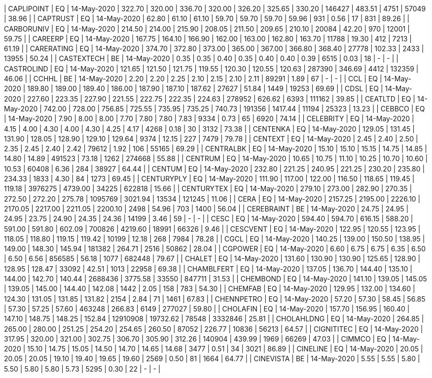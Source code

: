 | CAPLIPOINT | EQ | 14-May-2020 | 322.70 | 320.00 | 336.70 | 320.00 | 326.20 | 325.65 | 330.20 | 146427 | 483.51 | 4751 | 57049 | 38.96 |
| CAPTRUST | EQ | 14-May-2020 | 62.80 | 61.10 | 61.10 | 59.70 | 59.70 | 59.70 | 59.96 | 931 | 0.56 | 17 | 831 | 89.26 |
| CARBORUNIV | EQ | 14-May-2020 | 214.50 | 214.00 | 215.90 | 208.05 | 211.50 | 209.65 | 210.10 | 20084 | 42.20 | 970 | 12001 | 59.75 |
| CAREERP | EQ | 14-May-2020 | 167.75 | 164.10 | 166.90 | 162.00 | 163.00 | 162.80 | 163.70 | 11788 | 19.30 | 412 | 7213 | 61.19 |
| CARERATING | EQ | 14-May-2020 | 374.70 | 372.80 | 373.00 | 365.00 | 367.00 | 366.80 | 368.40 | 27778 | 102.33 | 2433 | 13955 | 50.24 |
| CASTEXTECH | BE | 14-May-2020 | 0.35 | 0.35 | 0.40 | 0.35 | 0.40 | 0.40 | 0.39 | 6515 | 0.03 | 18 | - | - |
| CASTROLIND | EQ | 14-May-2020 | 121.65 | 121.50 | 121.75 | 119.55 | 120.30 | 120.55 | 120.63 | 287390 | 346.69 | 4412 | 132359 | 46.06 |
| CCHHL | BE | 14-May-2020 | 2.20 | 2.20 | 2.25 | 2.10 | 2.15 | 2.10 | 2.11 | 89291 | 1.89 | 67 | - | - |
| CCL | EQ | 14-May-2020 | 189.80 | 189.00 | 189.40 | 186.00 | 187.90 | 187.10 | 187.62 | 27627 | 51.84 | 1449 | 19253 | 69.69 |
| CDSL | EQ | 14-May-2020 | 227.60 | 223.35 | 227.90 | 221.55 | 222.75 | 222.35 | 224.63 | 278952 | 626.62 | 6393 | 111162 | 39.85 |
| CEATLTD | EQ | 14-May-2020 | 742.00 | 728.00 | 756.85 | 725.55 | 735.95 | 735.25 | 740.73 | 191356 | 1417.44 | 11194 | 25323 | 13.23 |
| CEBBCO | EQ | 14-May-2020 | 7.90 | 8.00 | 8.00 | 7.70 | 7.80 | 7.80 | 7.83 | 9334 | 0.73 | 65 | 6920 | 74.14 |
| CELEBRITY | EQ | 14-May-2020 | 4.15 | 4.00 | 4.30 | 4.00 | 4.30 | 4.25 | 4.17 | 4268 | 0.18 | 30 | 3132 | 73.38 |
| CENTENKA | EQ | 14-May-2020 | 129.05 | 131.45 | 131.90 | 128.05 | 128.90 | 129.10 | 129.64 | 9374 | 12.15 | 227 | 7479 | 79.78 |
| CENTEXT | EQ | 14-May-2020 | 2.45 | 2.40 | 2.50 | 2.35 | 2.45 | 2.40 | 2.42 | 79612 | 1.92 | 106 | 55165 | 69.29 |
| CENTRALBK | EQ | 14-May-2020 | 15.10 | 15.10 | 15.15 | 14.75 | 14.85 | 14.80 | 14.89 | 491523 | 73.18 | 1262 | 274668 | 55.88 |
| CENTRUM | EQ | 14-May-2020 | 10.65 | 10.75 | 11.10 | 10.25 | 10.70 | 10.60 | 10.53 | 60408 | 6.36 | 284 | 38927 | 64.44 |
| CENTUM | EQ | 14-May-2020 | 232.80 | 221.25 | 240.95 | 221.25 | 230.20 | 235.80 | 234.33 | 1833 | 4.30 | 84 | 1273 | 69.45 |
| CENTURYPLY | EQ | 14-May-2020 | 111.90 | 117.00 | 122.00 | 116.50 | 118.65 | 119.45 | 119.18 | 3976275 | 4739.00 | 34225 | 622818 | 15.66 |
| CENTURYTEX | EQ | 14-May-2020 | 279.10 | 273.00 | 282.90 | 270.35 | 272.50 | 272.20 | 275.78 | 1095769 | 3021.94 | 13534 | 121245 | 11.06 |
| CERA | EQ | 14-May-2020 | 2157.25 | 2195.00 | 2226.10 | 2170.05 | 2217.00 | 2211.05 | 2200.10 | 2498 | 54.96 | 703 | 1400 | 56.04 |
| CEREBRAINT | BE | 14-May-2020 | 24.75 | 24.95 | 24.95 | 23.75 | 24.90 | 24.35 | 24.36 | 14199 | 3.46 | 59 | - | - |
| CESC | EQ | 14-May-2020 | 594.40 | 594.70 | 616.15 | 588.20 | 591.00 | 591.80 | 602.09 | 700826 | 4219.60 | 18991 | 66326 | 9.46 |
| CESCVENT | EQ | 14-May-2020 | 122.95 | 120.55 | 123.95 | 118.05 | 118.80 | 119.15 | 119.42 | 10199 | 12.18 | 268 | 7984 | 78.28 |
| CGCL | EQ | 14-May-2020 | 140.25 | 139.00 | 150.50 | 138.95 | 149.00 | 148.30 | 145.94 | 181382 | 264.71 | 2516 | 50862 | 28.04 |
| CGPOWER | EQ | 14-May-2020 | 6.60 | 6.75 | 6.75 | 6.35 | 6.50 | 6.50 | 6.56 | 856585 | 56.18 | 1077 | 682448 | 79.67 |
| CHALET | EQ | 14-May-2020 | 131.60 | 130.90 | 130.90 | 125.65 | 128.90 | 128.95 | 128.47 | 33092 | 42.51 | 1013 | 22958 | 69.38 |
| CHAMBLFERT | EQ | 14-May-2020 | 137.05 | 136.70 | 144.40 | 135.10 | 144.00 | 142.70 | 140.44 | 2688436 | 3775.58 | 33550 | 847711 | 31.53 |
| CHEMBOND | EQ | 14-May-2020 | 141.10 | 139.05 | 145.05 | 139.05 | 145.00 | 144.40 | 142.08 | 1442 | 2.05 | 158 | 783 | 54.30 |
| CHEMFAB | EQ | 14-May-2020 | 129.95 | 132.00 | 134.60 | 124.30 | 131.05 | 131.85 | 131.82 | 2154 | 2.84 | 71 | 1461 | 67.83 |
| CHENNPETRO | EQ | 14-May-2020 | 57.20 | 57.30 | 58.45 | 56.85 | 57.30 | 57.25 | 57.60 | 463248 | 266.83 | 6149 | 277027 | 59.80 |
| CHOLAFIN | EQ | 14-May-2020 | 157.70 | 156.95 | 160.40 | 147.10 | 148.75 | 148.25 | 152.84 | 12910908 | 19732.62 | 78548 | 3332846 | 25.81 |
| CHOLAHLDNG | EQ | 14-May-2020 | 264.85 | 265.00 | 280.00 | 251.25 | 254.20 | 254.65 | 260.50 | 87052 | 226.77 | 10836 | 56213 | 64.57 |
| CIGNITITEC | EQ | 14-May-2020 | 317.95 | 320.00 | 321.00 | 302.75 | 306.70 | 305.90 | 312.26 | 140904 | 439.99 | 1969 | 66269 | 47.03 |
| CIMMCO | EQ | 14-May-2020 | 15.10 | 14.75 | 15.05 | 14.50 | 14.70 | 14.65 | 14.68 | 3477 | 0.51 | 34 | 3021 | 86.89 |
| CINELINE | EQ | 14-May-2020 | 20.05 | 20.05 | 20.05 | 19.10 | 19.40 | 19.65 | 19.60 | 2569 | 0.50 | 81 | 1664 | 64.77 |
| CINEVISTA | BE | 14-May-2020 | 5.55 | 5.55 | 5.80 | 5.50 | 5.80 | 5.80 | 5.73 | 5295 | 0.30 | 22 | - | - |